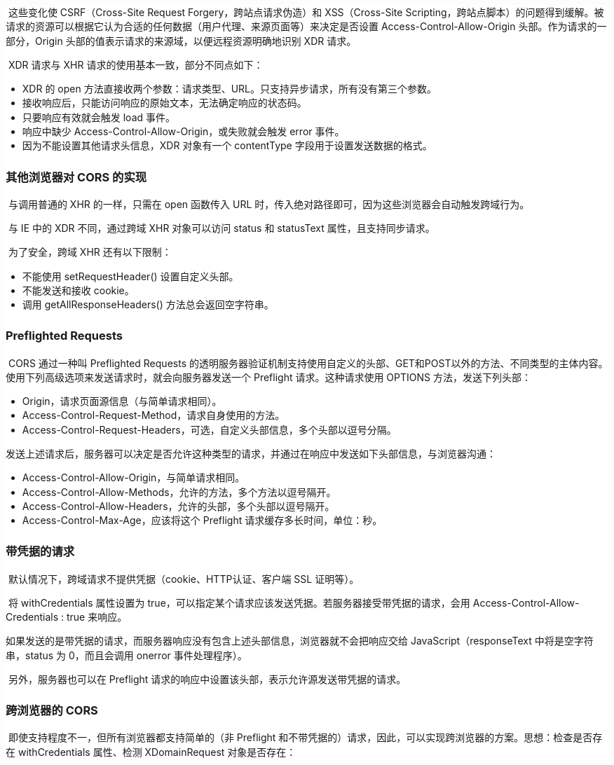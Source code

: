 ​        这些变化使 CSRF（Cross-Site Request Forgery，跨站点请求伪造）和 XSS（Cross-Site Scripting，跨站点脚本）的问题得到缓解。被请求的资源可以根据它认为合适的任何数据（用户代理、来源页面等）来决定是否设置 Access-Control-Allow-Origin 头部。作为请求的一部分，Origin 头部的值表示请求的来源域，以便远程资源明确地识别 XDR 请求。

​		XDR 请求与 XHR 请求的使用基本一致，部分不同点如下：

- XDR 的 open 方法直接收两个参数：请求类型、URL。只支持异步请求，所有没有第三个参数。
- 接收响应后，只能访问响应的原始文本，无法确定响应的状态码。
- 只要响应有效就会触发 load 事件。
- 响应中缺少 Access-Control-Allow-Origin，或失败就会触发 error 事件。
- 因为不能设置其他请求头信息，XDR 对象有一个 contentType 字段用于设置发送数据的格式。

### 其他浏览器对 CORS 的实现

​		与调用普通的 XHR 的一样，只需在 open 函数传入 URL 时，传入绝对路径即可，因为这些浏览器会自动触发跨域行为。

​		与 IE 中的 XDR 不同，通过跨域 XHR 对象可以访问 status 和 statusText 属性，且支持同步请求。

​		为了安全，跨域 XHR 还有以下限制：

- 不能使用 setRequestHeader() 设置自定义头部。
- 不能发送和接收 cookie。
- 调用 getAllResponseHeaders() 方法总会返回空字符串。

### Preflighted Requests

​		CORS 通过一种叫 Preflighted Requests 的透明服务器验证机制支持使用自定义的头部、GET和POST以外的方法、不同类型的主体内容。使用下列高级选项来发送请求时，就会向服务器发送一个 Preflight 请求。这种请求使用 OPTIONS 方法，发送下列头部：

- Origin，请求页面源信息（与简单请求相同）。
- Access-Control-Request-Method，请求自身使用的方法。
- Access-Control-Request-Headers，可选，自定义头部信息，多个头部以逗号分隔。

​        发送上述请求后，服务器可以决定是否允许这种类型的请求，并通过在响应中发送如下头部信息，与浏览器沟通：

- Access-Control-Allow-Origin，与简单请求相同。
- Access-Control-Allow-Methods，允许的方法，多个方法以逗号隔开。
- Access-Control-Allow-Headers，允许的头部，多个头部以逗号隔开。
- Access-Control-Max-Age，应该将这个 Preflight 请求缓存多长时间，单位：秒。

### 带凭据的请求

​		默认情况下，跨域请求不提供凭据（cookie、HTTP认证、客户端 SSL 证明等）。

​		将 withCredentials 属性设置为 true，可以指定某个请求应该发送凭据。若服务器接受带凭据的请求，会用 Access-Control-Allow-Credentials : true 来响应。

​		如果发送的是带凭据的请求，而服务器响应没有包含上述头部信息，浏览器就不会把响应交给 JavaScript（responseText 中将是空字符串，status 为 0，而且会调用 onerror 事件处理程序）。

​		另外，服务器也可以在 Preflight 请求的响应中设置该头部，表示允许源发送带凭据的请求。

### 跨浏览器的 CORS

​		即使支持程度不一，但所有浏览器都支持简单的（非 Preflight 和不带凭据的）请求，因此，可以实现跨浏览器的方案。思想：检查是否存在 withCredentials 属性、检测 XDomainRequest 对象是否存在：
